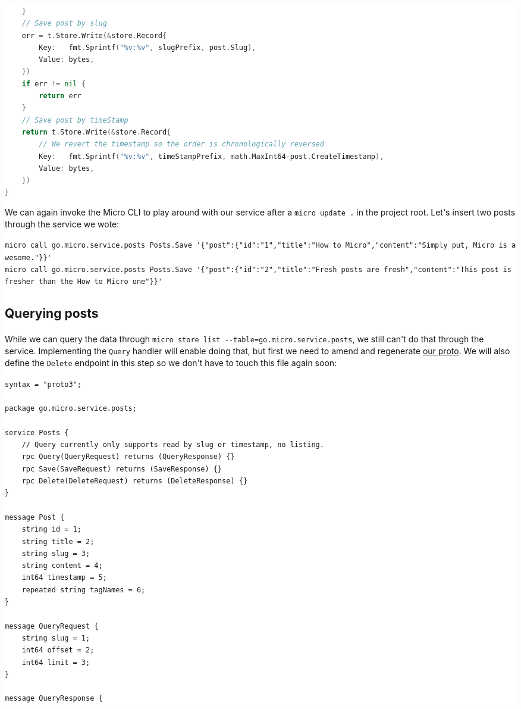 ```go
	}
	// Save post by slug
	err = t.Store.Write(&store.Record{
		Key:   fmt.Sprintf("%v:%v", slugPrefix, post.Slug),
		Value: bytes,
	})
	if err != nil {
		return err
	}
	// Save post by timeStamp
	return t.Store.Write(&store.Record{
		// We revert the timestamp so the order is chronologically reversed
		Key:   fmt.Sprintf("%v:%v", timeStampPrefix, math.MaxInt64-post.CreateTimestamp),
		Value: bytes,
	})
}
```

We can again invoke the Micro CLI to play around with our service after a `micro update .` in the project root.
Let's insert two posts through the service we wote:

```
micro call go.micro.service.posts Posts.Save '{"post":{"id":"1","title":"How to Micro","content":"Simply put, Micro is awesome."}}'
micro call go.micro.service.posts Posts.Save '{"post":{"id":"2","title":"Fresh posts are fresh","content":"This post is fresher than the How to Micro one"}}'
```

## Querying posts

While we can query the data through `micro store list --table=go.micro.service.posts`, we still can't do that through the service.
Implementing the `Query` handler will enable doing that, but first we need to amend and regenerate [our proto](#posts-proto). We will also define the `Delete` endpoint in this step so we don't have to touch this file again soon:

```
syntax = "proto3";

package go.micro.service.posts;

service Posts {
	// Query currently only supports read by slug or timestamp, no listing.
	rpc Query(QueryRequest) returns (QueryResponse) {}
	rpc Save(SaveRequest) returns (SaveResponse) {}
	rpc Delete(DeleteRequest) returns (DeleteResponse) {}
}

message Post {
	string id = 1;
	string title = 2;
	string slug = 3;
	string content = 4;
	int64 timestamp = 5;
	repeated string tagNames = 6;
}

message QueryRequest {
	string slug = 1;
	int64 offset = 2;
	int64 limit = 3;
}

message QueryResponse {
```